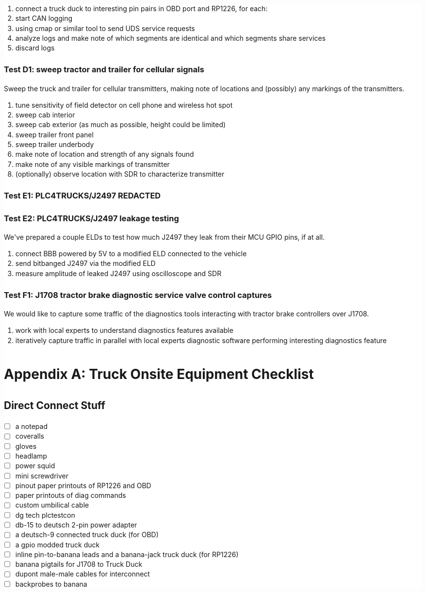 1. connect a truck duck to interesting pin pairs in OBD port and RP1226, for each:
2. start CAN logging
3. using cmap or similar tool to send UDS service requests
4. analyze logs and make note of which segments are identical and which segments share services
5. discard logs


### Test D1: sweep tractor and trailer for cellular signals

Sweep the truck and trailer for cellular transmitters, making note of locations and (possibly) any markings of the transmitters.

1. tune sensitivity of field detector on cell phone and wireless hot spot
2. sweep cab interior
3. sweep cab exterior (as much as possible, height could be limited)
4. sweep trailer front panel
5. sweep trailer underbody
6. make note of location and strength of any signals found
7. make note of any visible markings of transmitter
8. (optionally) observe location with SDR to characterize transmitter


### Test E1: PLC4TRUCKS/J2497 REDACTED


### Test E2: PLC4TRUCKS/J2497 leakage testing

We've prepared a couple ELDs to test how much J2497 they leak from their MCU GPIO pins, if at all.

1. connect BBB powered by 5V to a modified ELD connected to the vehicle
2. send bitbanged J2497 via the modified ELD
3. measure amplitude of leaked J2497 using oscilloscope and SDR


### Test F1: J1708 tractor brake diagnostic service valve control captures

We would like to capture some traffic of the diagnostics tools interacting with tractor brake controllers over J1708.

1. work with local experts to understand diagnostics features available
2. iteratively capture traffic in parallel with local experts diagnostic software performing interesting diagnostics feature


# Appendix A: Truck Onsite Equipment Checklist

## Direct Connect Stuff

- [ ] a notepad
- [ ] coveralls
- [ ] gloves
- [ ] headlamp
- [ ] power squid
- [ ] mini screwdriver
- [ ] pinout paper printouts of RP1226 and OBD
- [ ] paper printouts of diag commands
- [ ] custom umbilical cable
- [ ] dg tech plctestcon
- [ ] db-15 to deutsch 2-pin power adapter
- [ ] a deutsch-9 connected truck duck (for OBD)
- [ ] a gpio modded truck duck
- [ ] inline pin-to-banana leads and a banana-jack truck duck (for RP1226)
- [ ] banana pigtails for J1708 to Truck Duck
- [ ] dupont male-male cables for interconnect
- [ ] backprobes to banana
